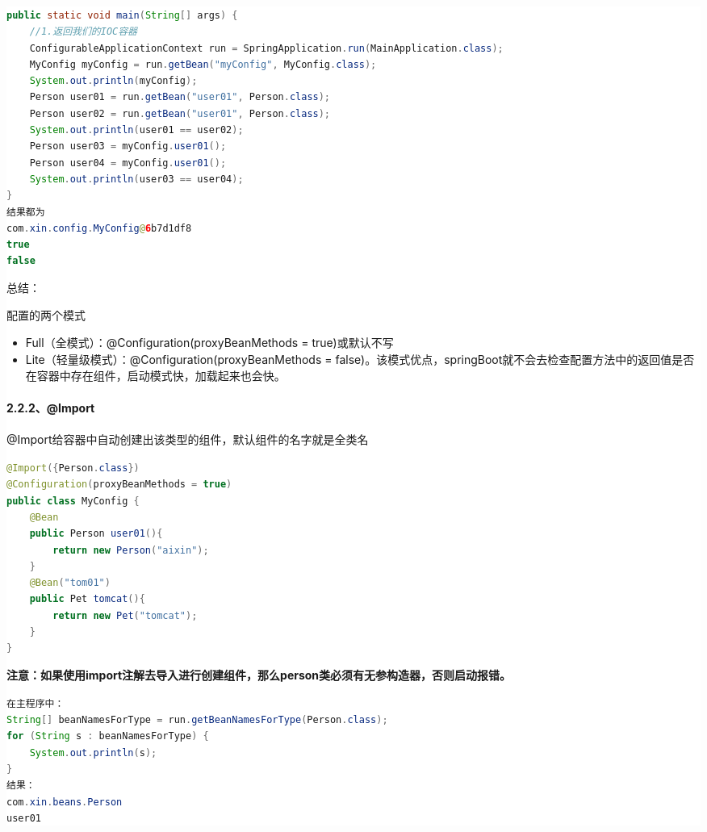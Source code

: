 ```java
public static void main(String[] args) {
    //1.返回我们的IOC容器
    ConfigurableApplicationContext run = SpringApplication.run(MainApplication.class);
    MyConfig myConfig = run.getBean("myConfig", MyConfig.class);
    System.out.println(myConfig);
    Person user01 = run.getBean("user01", Person.class);
    Person user02 = run.getBean("user01", Person.class);
    System.out.println(user01 == user02);
    Person user03 = myConfig.user01();
    Person user04 = myConfig.user01();
    System.out.println(user03 == user04);
}
结果都为
com.xin.config.MyConfig@6b7d1df8
true
false
```



总结：

配置的两个模式

- Full（全模式）：@Configuration(proxyBeanMethods = true)或默认不写
- Lite（轻量级模式）：@Configuration(proxyBeanMethods = false)。该模式优点，springBoot就不会去检查配置方法中的返回值是否在容器中存在组件，启动模式快，加载起来也会快。

#### 2.2.2、@Import

@Import给容器中自动创建出该类型的组件，默认组件的名字就是全类名

```java
@Import({Person.class})
@Configuration(proxyBeanMethods = true)
public class MyConfig {
    @Bean
    public Person user01(){
        return new Person("aixin");
    }
    @Bean("tom01")
    public Pet tomcat(){
        return new Pet("tomcat");
    }
}
```

**注意：如果使用import注解去导入进行创建组件，那么person类必须有无参构造器，否则启动报错。**

```java
在主程序中：
String[] beanNamesForType = run.getBeanNamesForType(Person.class);
for (String s : beanNamesForType) {
	System.out.println(s);
}
结果：
com.xin.beans.Person
user01
```
